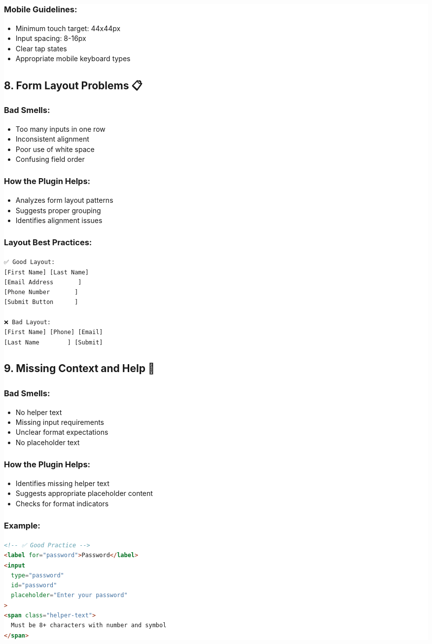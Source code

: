 ### Mobile Guidelines:
- Minimum touch target: 44x44px
- Input spacing: 8-16px
- Clear tap states
- Appropriate mobile keyboard types

## 8. Form Layout Problems 📋

### Bad Smells:
- Too many inputs in one row
- Inconsistent alignment
- Poor use of white space
- Confusing field order

### How the Plugin Helps:
- Analyzes form layout patterns
- Suggests proper grouping
- Identifies alignment issues

### Layout Best Practices:
```
✅ Good Layout:
[First Name] [Last Name]
[Email Address       ]
[Phone Number       ]
[Submit Button      ]

❌ Bad Layout:
[First Name] [Phone] [Email]
[Last Name        ] [Submit]
```

## 9. Missing Context and Help 💭

### Bad Smells:
- No helper text
- Missing input requirements
- Unclear format expectations
- No placeholder text

### How the Plugin Helps:
- Identifies missing helper text
- Suggests appropriate placeholder content
- Checks for format indicators

### Example:
```html
<!-- ✅ Good Practice -->
<label for="password">Password</label>
<input 
  type="password"
  id="password"
  placeholder="Enter your password"
>
<span class="helper-text">
  Must be 8+ characters with number and symbol
</span>
```
